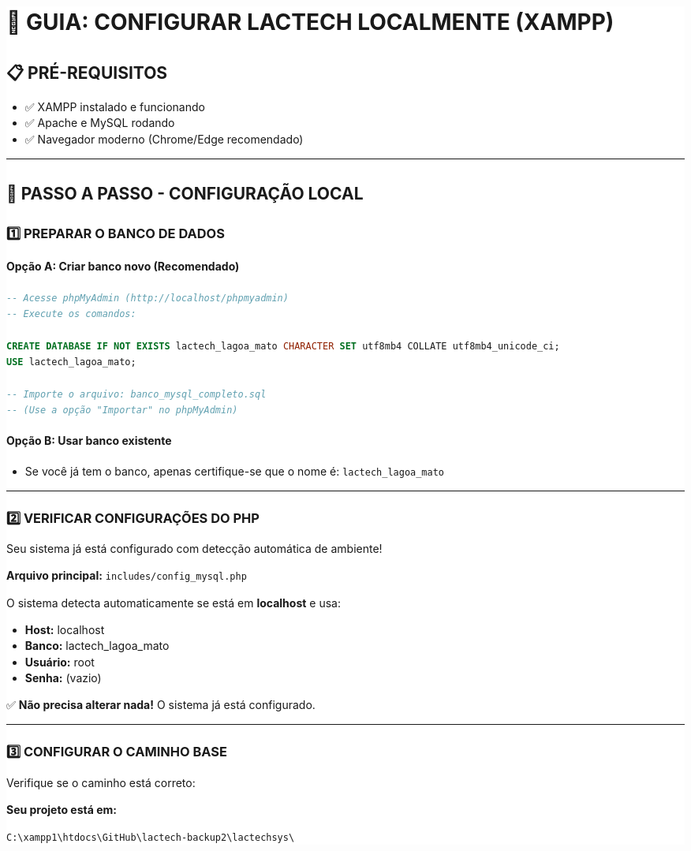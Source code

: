 # 🔧 GUIA: CONFIGURAR LACTECH LOCALMENTE (XAMPP)

## 📋 PRÉ-REQUISITOS

- ✅ XAMPP instalado e funcionando
- ✅ Apache e MySQL rodando
- ✅ Navegador moderno (Chrome/Edge recomendado)

---

## 🚀 PASSO A PASSO - CONFIGURAÇÃO LOCAL

### 1️⃣ PREPARAR O BANCO DE DADOS

#### Opção A: Criar banco novo (Recomendado)
```sql
-- Acesse phpMyAdmin (http://localhost/phpmyadmin)
-- Execute os comandos:

CREATE DATABASE IF NOT EXISTS lactech_lagoa_mato CHARACTER SET utf8mb4 COLLATE utf8mb4_unicode_ci;
USE lactech_lagoa_mato;

-- Importe o arquivo: banco_mysql_completo.sql
-- (Use a opção "Importar" no phpMyAdmin)
```

#### Opção B: Usar banco existente
- Se você já tem o banco, apenas certifique-se que o nome é: `lactech_lagoa_mato`

---

### 2️⃣ VERIFICAR CONFIGURAÇÕES DO PHP

Seu sistema já está configurado com detecção automática de ambiente!

**Arquivo principal:** `includes/config_mysql.php`

O sistema detecta automaticamente se está em **localhost** e usa:
- **Host:** localhost  
- **Banco:** lactech_lagoa_mato  
- **Usuário:** root  
- **Senha:** (vazio)

✅ **Não precisa alterar nada!** O sistema já está configurado.

---

### 3️⃣ CONFIGURAR O CAMINHO BASE

Verifique se o caminho está correto:

**Seu projeto está em:**
```
C:\xampp1\htdocs\GitHub\lactech-backup2\lactechsys\
```
